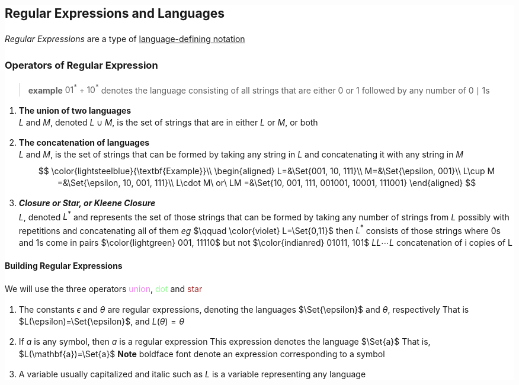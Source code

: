 ## Regular Expressions and Languages

*Regular Expressions* are a type of <u>language-defining notation</u>

### Operators of Regular Expression

> **example** $01^*+10^*$ denotes the language consisting of all strings that are either $0$ or $1$ followed by any number of $0\mid 1$s

1) **The union of two languages**\
   $L$ and $M$, denoted $L\cup M$, is the set of strings that are in either $L$ or $M$, or both


2) **The concatenation of languages**\
   $L$ and $M$, is the set of strings that can be formed by taking any string in $L$ and concatenating it with any string in $M$
$$
\color{lightsteelblue}{\textbf{Example}}\\
\begin{aligned}
L=&\Set{001, 10, 111}\\
M=&\Set{\epsilon, 001}\\
L\cup M =&\Set{\epsilon, 10, 001, 111}\\
L\cdot M\ or\ LM =&\Set{10, 001, 111, 001001, 10001, 111001}
\end{aligned}
$$

3) ***Closure or Star, or Kleene Closure***\
   $L$, denoted $L^*$ and represents the set of those strings that can be formed by taking any number of strings from $L$ possibly with repetitions and concatenating all of them
   *eg* $\qquad \color{violet} L=\Set{0,11}$ then $L^*$ consists of those strings where $0$s and $1$s come in pairs
   $\color{lightgreen} 001, 11110$ but not $\color{indianred} 01011, 101$ $LL\cdots L$ concatenation of i copies of L

#### Building Regular Expressions

We will use the three operators <font color="violet">union</font>, <font color="palegreen">dot</font> and <font color="brown">star</font>

1. The constants $\epsilon$ and $\theta$ are regular expressions, denoting the languages $\Set{\epsilon}$ and $\theta$, respectively 
That is $L(\epsilon)=\Set{\epsilon}$, and $L(\theta)=\theta$

2. If $a$ is any symbol, then $a$ is a regular expression
This expression denotes the language $\Set{a}$ That is, $L(\mathbf{a})=\Set{a}$ 
**Note** boldface font denote an expression corresponding to a symbol

3. A variable usually capitalized and italic such as $\mathit{L}$ is a variable representing any language


